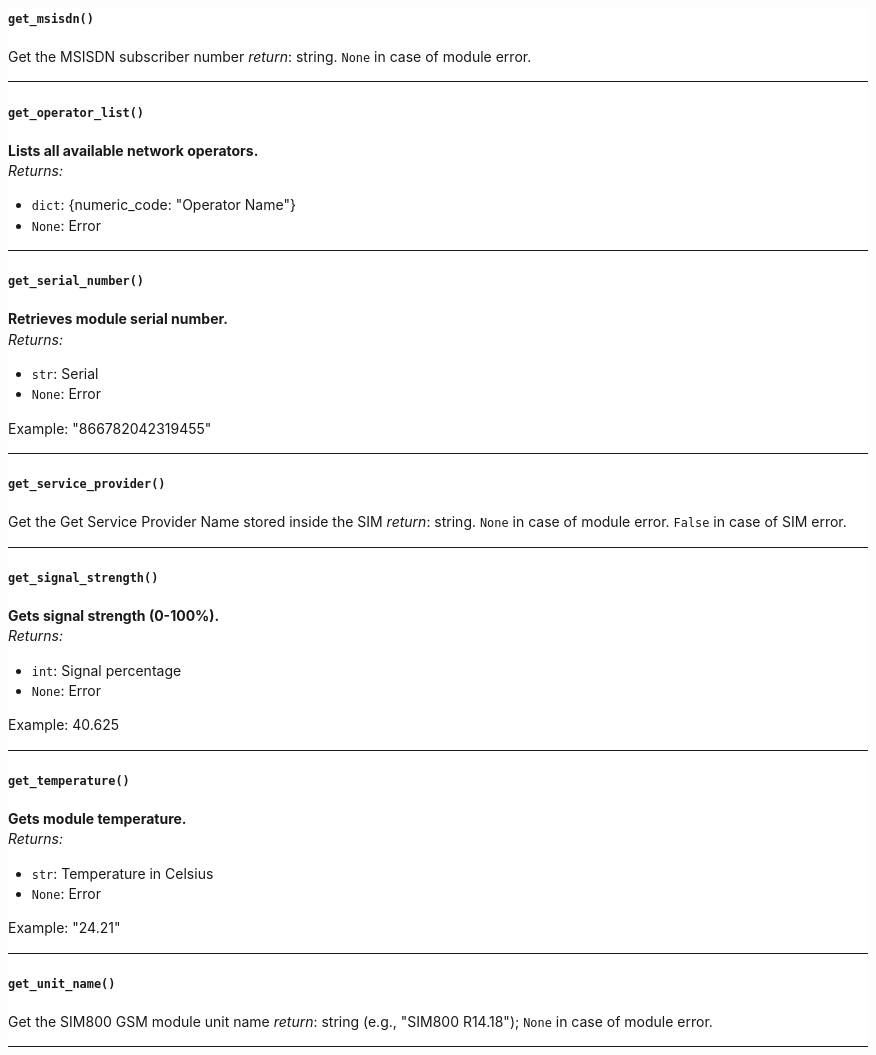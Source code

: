 
#### `get_msisdn()`
Get the MSISDN subscriber number
 *return*: string. `None` in case of module error.

---

#### `get_operator_list()`
**Lists all available network operators.**  
*Returns:*  
- `dict`: {numeric_code: "Operator Name"}
- `None`: Error

---

#### `get_serial_number()`
**Retrieves module serial number.**  
*Returns:*  
- `str`: Serial
- `None`: Error

Example: "866782042319455"

---

#### `get_service_provider()`
Get the Get Service Provider Name stored inside the SIM
 *return*: string. `None` in case of module error. `False` in case of SIM error.

---

#### `get_signal_strength()`
**Gets signal strength (0-100%).**  
*Returns:*  
- `int`: Signal percentage
- `None`: Error

Example: 40.625

---

#### `get_temperature()`
**Gets module temperature.**  
*Returns:*  
- `str`: Temperature in Celsius
- `None`: Error

Example: "24.21"

---

#### `get_unit_name()`
Get the SIM800 GSM module unit name
 *return*: string (e.g., "SIM800 R14.18"); `None` in case of module error.

---